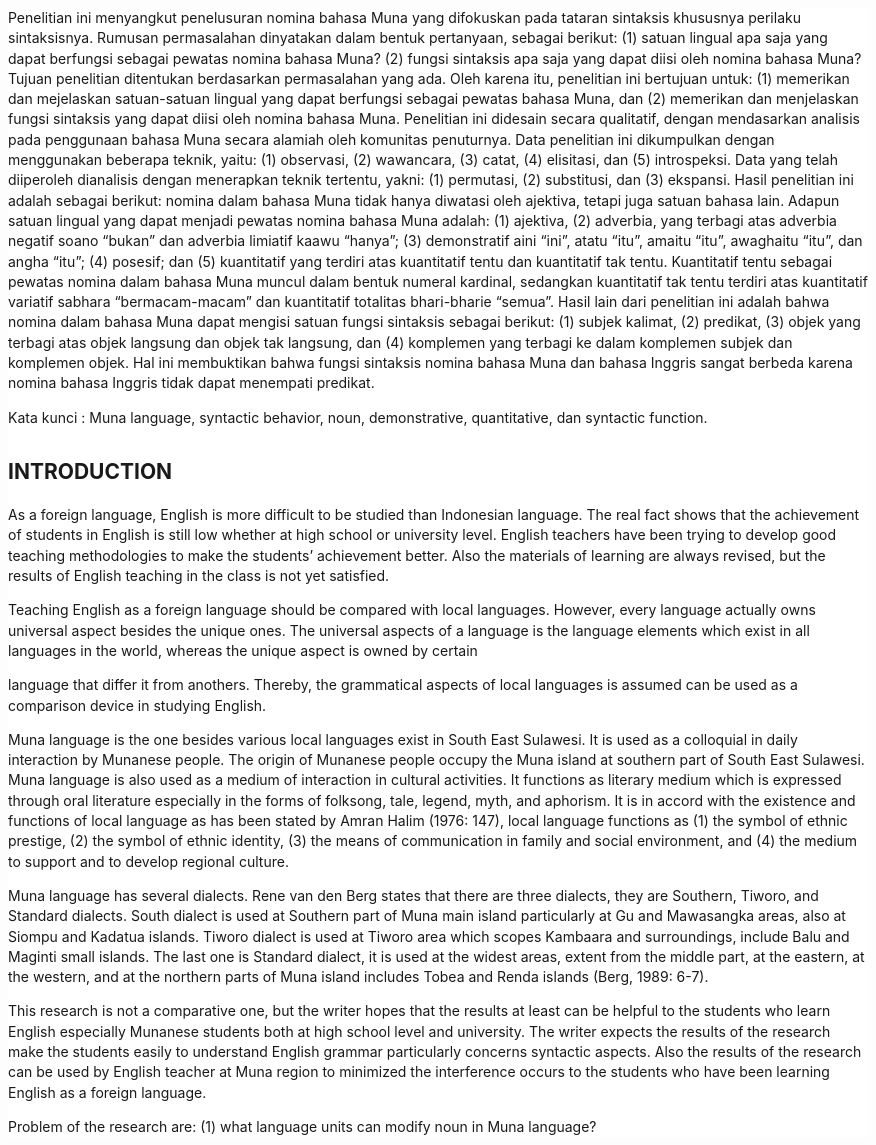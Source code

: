 <p><span class="font1">Penelitian ini menyangkut penelusuran nomina bahasa Muna yang difokuskan pada tataran sintaksis khususnya perilaku sintaksisnya. Rumusan permasalahan dinyatakan dalam bentuk pertanyaan, sebagai berikut: (1) satuan lingual apa saja yang dapat berfungsi sebagai pewatas nomina bahasa Muna? (2) fungsi sintaksis apa saja yang dapat diisi oleh nomina bahasa Muna? Tujuan penelitian ditentukan berdasarkan permasalahan yang ada. Oleh karena itu, penelitian ini bertujuan untuk: (1) memerikan dan mejelaskan satuan-satuan lingual yang dapat berfungsi sebagai pewatas bahasa Muna, dan (2) memerikan dan menjelaskan fungsi sintaksis yang dapat diisi oleh nomina bahasa Muna. Penelitian ini didesain secara qualitatif, dengan mendasarkan analisis pada penggunaan bahasa Muna secara alamiah oleh komunitas penuturnya. Data penelitian ini dikumpulkan dengan menggunakan beberapa teknik, yaitu: (1) observasi, (2) wawancara, (3) catat, (4) elisitasi, dan (5) introspeksi. Data yang telah diiperoleh dianalisis dengan menerapkan teknik tertentu, yakni: (1) permutasi, (2) substitusi, dan (3) ekspansi. Hasil penelitian ini adalah sebagai berikut: nomina dalam bahasa Muna tidak hanya diwatasi oleh ajektiva, tetapi juga satuan bahasa lain. Adapun satuan lingual yang dapat menjadi pewatas nomina bahasa Muna adalah: (1) ajektiva, (2) adverbia, yang terbagi atas adverbia negatif soano “bukan” dan adverbia limiatif kaawu “hanya”; (3) demonstratif aini “ini”, atatu “itu”, amaitu “itu”, awaghaitu “itu”, dan angha “itu”; (4) posesif; dan (5) kuantitatif yang terdiri atas kuantitatif tentu dan kuantitatif tak tentu. Kuantitatif tentu sebagai pewatas nomina dalam bahasa Muna muncul dalam bentuk numeral kardinal, sedangkan kuantitatif tak tentu terdiri atas kuantitatif variatif sabhara “bermacam-macam” dan kuantitatif totalitas bhari-bharie “semua”. Hasil lain dari penelitian ini adalah bahwa nomina dalam bahasa Muna dapat mengisi satuan fungsi sintaksis sebagai berikut: (1) subjek kalimat, (2) predikat, (3) objek yang terbagi atas objek langsung dan objek tak langsung, dan (4) komplemen yang terbagi ke dalam komplemen subjek dan komplemen objek. Hal ini membuktikan bahwa fungsi sintaksis nomina bahasa Muna dan bahasa Inggris sangat berbeda karena nomina bahasa Inggris tidak dapat menempati predikat.</span></p>
<p><span class="font1">Kata kunci : Muna language, syntactic behavior, noun, demonstrative, quantitative, dan syntactic function.</span></p>
<h2><a name="bookmark6"></a><span class="font4" style="font-weight:bold;"><a name="bookmark7"></a>INTRODUCTION</span></h2>
<p><span class="font4">As a foreign language, English is more difficult to be studied than Indonesian language. The real fact shows that the achievement of students in English is still low whether at high school or university level. English teachers have been trying to develop good teaching methodologies to make the students’ achievement better. Also the materials of learning are always revised, but the results of English teaching in the class is not yet satisfied.</span></p>
<p><span class="font4">Teaching English as a foreign language should be compared with local languages. However, every language actually owns universal aspect besides the unique ones. The universal aspects of a language is the language elements which exist in all languages in the world, whereas the unique aspect is owned by certain</span></p>
<p><span class="font4">language that differ it from anothers. Thereby, the grammatical aspects of local languages is assumed can be used as </span><span class="font0">a </span><span class="font4">comparison device in studying English.</span></p>
<p><span class="font4">Muna language is the one besides various local languages exist in South East Sulawesi. It is used as a colloquial in daily interaction by Munanese people. The origin of Munanese people occupy the Muna island at southern part of South East Sulawesi. Muna language is also used as a medium of interaction in cultural activities. It functions as literary medium which is expressed through oral literature especially in the forms of folksong, tale, legend, myth, and aphorism. It is in accord with the existence and functions of local language as has been stated by Amran Halim (1976: 147), local language functions as (1) the symbol of ethnic prestige, (2) the symbol of ethnic identity, (3) the means of communication in family and social environment, and (4) the medium to support and to develop regional culture.</span></p>
<p><span class="font4">Muna language has several dialects. Rene van den Berg states that there are three dialects, they are Southern, Tiworo, and Standard dialects. South dialect is used at Southern part of Muna main island particularly at Gu and Mawasangka areas, also at Siompu and Kadatua islands. Tiworo dialect is used at Tiworo area which scopes Kambaara and surroundings, include Balu and Maginti small islands. The last one is Standard dialect, it is used at the widest areas, extent from the middle part, at the eastern, at the western, and at the northern parts of Muna island includes Tobea and Renda islands (Berg, 1989: 6-7).</span></p>
<p><span class="font4">This research is not a comparative one, but the writer hopes that the results at least can be helpful to the students who learn English especially Munanese students both at high school level and university. The writer expects the results of the research make the students easily to understand English grammar particularly concerns syntactic aspects. Also the results of the research can be used by English teacher at Muna region to minimized the interference occurs to the students who have been learning English as a foreign language.</span></p>
<p><span class="font4">Problem of the research are: (1) what language units can modify noun in Muna language?</span></p>